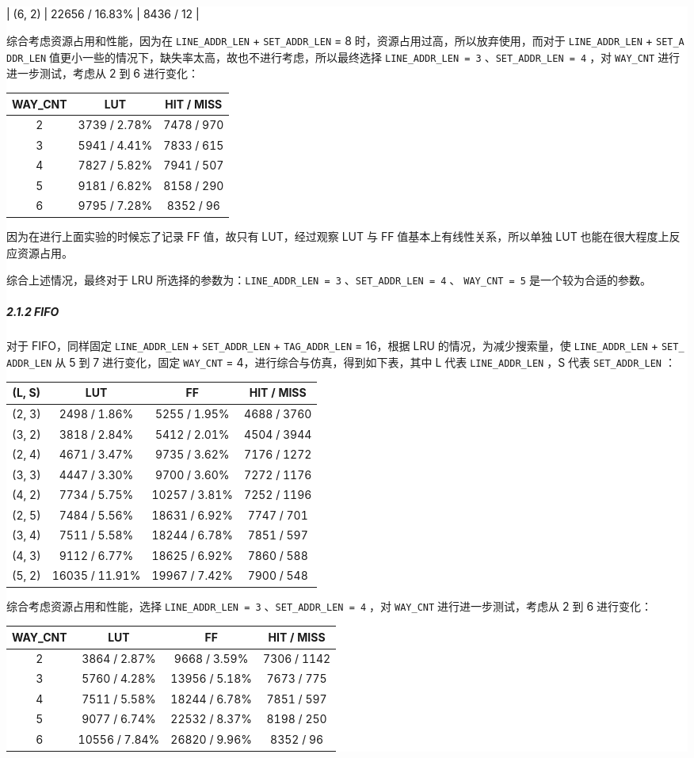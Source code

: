 | (6, 2) | 22656 / 16.83% |  8436 / 12  |

综合考虑资源占用和性能，因为在 `LINE_ADDR_LEN` + `SET_ADDR_LEN` = 8 时，资源占用过高，所以放弃使用，而对于 `LINE_ADDR_LEN` + `SET_ADDR_LEN` 值更小一些的情况下，缺失率太高，故也不进行考虑，所以最终选择 `LINE_ADDR_LEN = 3` 、`SET_ADDR_LEN = 4` ，对 `WAY_CNT` 进行进一步测试，考虑从 2 到 6 进行变化：

| WAY_CNT |     LUT      | HIT / MISS |
| :-----: | :----------: | :--------: |
|    2    | 3739 / 2.78% | 7478 / 970 |
|    3    | 5941 / 4.41% | 7833 / 615 |
|    4    | 7827 / 5.82% | 7941 / 507 |
|    5    | 9181 / 6.82% | 8158 / 290 |
|    6    | 9795 / 7.28% | 8352 / 96  |

因为在进行上面实验的时候忘了记录 FF 值，故只有 LUT，经过观察 LUT 与 FF 值基本上有线性关系，所以单独 LUT 也能在很大程度上反应资源占用。

综合上述情况，最终对于 LRU 所选择的参数为：`LINE_ADDR_LEN = 3` 、`SET_ADDR_LEN = 4` 、 `WAY_CNT = 5` 是一个较为合适的参数。

##### 2.1.2 FIFO

对于 FIFO，同样固定 `LINE_ADDR_LEN` + `SET_ADDR_LEN` + `TAG_ADDR_LEN` = 16，根据 LRU 的情况，为减少搜索量，使 `LINE_ADDR_LEN` + `SET_ADDR_LEN` 从 5 到 7 进行变化，固定 `WAY_CNT` = 4，进行综合与仿真，得到如下表，其中 L 代表 `LINE_ADDR_LEN` ，S 代表 `SET_ADDR_LEN` ：

| (L, S) |      LUT       |      FF       | HIT / MISS  |
| :----: | :------------: | :-----------: | :---------: |
| (2, 3) |  2498 / 1.86%  | 5255 / 1.95%  | 4688 / 3760 |
| (3, 2) |  3818 / 2.84%  | 5412 / 2.01%  | 4504 / 3944 |
| (2, 4) |  4671 / 3.47%  | 9735 / 3.62%  | 7176 / 1272 |
| (3, 3) |  4447 / 3.30%  | 9700 / 3.60%  | 7272 / 1176 |
| (4, 2) |  7734 / 5.75%  | 10257 / 3.81% | 7252 / 1196 |
| (2, 5) |  7484 / 5.56%  | 18631 / 6.92% | 7747 / 701  |
| (3, 4) |  7511 / 5.58%  | 18244 / 6.78% | 7851 / 597  |
| (4, 3) |  9112 / 6.77%  | 18625 / 6.92% | 7860 / 588  |
| (5, 2) | 16035 / 11.91% | 19967 / 7.42% | 7900 / 548  |

综合考虑资源占用和性能，选择 `LINE_ADDR_LEN = 3` 、`SET_ADDR_LEN = 4` ，对 `WAY_CNT` 进行进一步测试，考虑从 2 到 6 进行变化：

| WAY_CNT |      LUT      |      FF       | HIT / MISS  |
| :-----: | :-----------: | :-----------: | :---------: |
|    2    | 3864 / 2.87%  | 9668 / 3.59%  | 7306 / 1142 |
|    3    | 5760 / 4.28%  | 13956 / 5.18% | 7673 / 775  |
|    4    | 7511 / 5.58%  | 18244 / 6.78% | 7851 / 597  |
|    5    | 9077 / 6.74%  | 22532 / 8.37% | 8198 / 250  |
|    6    | 10556 / 7.84% | 26820 / 9.96% |  8352 / 96  |
